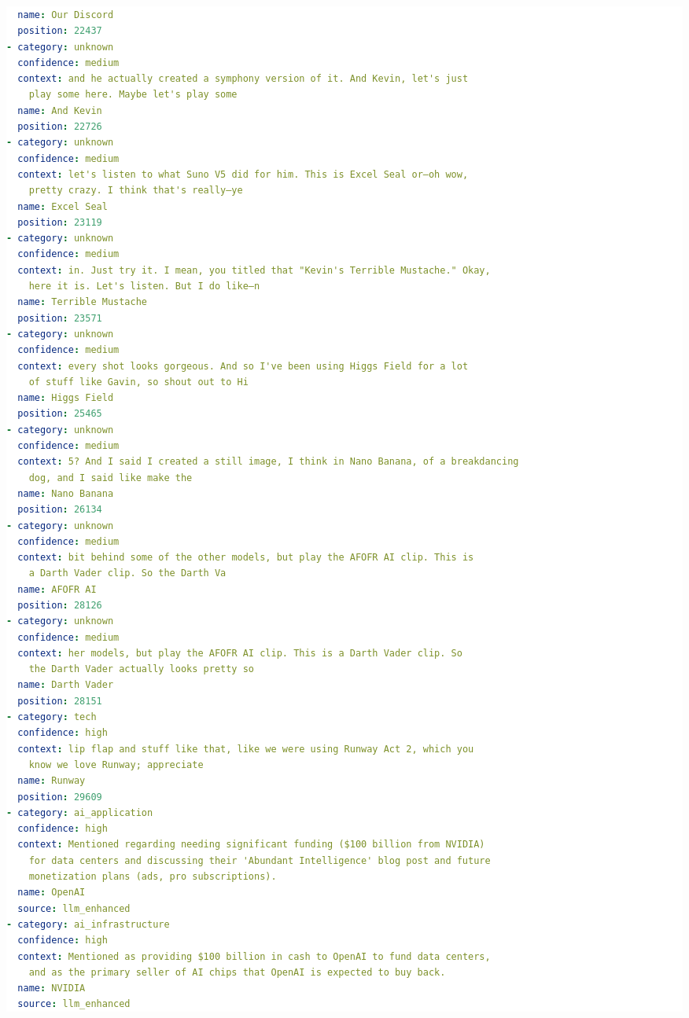 ```yaml
  name: Our Discord
  position: 22437
- category: unknown
  confidence: medium
  context: and he actually created a symphony version of it. And Kevin, let's just
    play some here. Maybe let's play some
  name: And Kevin
  position: 22726
- category: unknown
  confidence: medium
  context: let's listen to what Suno V5 did for him. This is Excel Seal or—oh wow,
    pretty crazy. I think that's really—ye
  name: Excel Seal
  position: 23119
- category: unknown
  confidence: medium
  context: in. Just try it. I mean, you titled that "Kevin's Terrible Mustache." Okay,
    here it is. Let's listen. But I do like—n
  name: Terrible Mustache
  position: 23571
- category: unknown
  confidence: medium
  context: every shot looks gorgeous. And so I've been using Higgs Field for a lot
    of stuff like Gavin, so shout out to Hi
  name: Higgs Field
  position: 25465
- category: unknown
  confidence: medium
  context: 5? And I said I created a still image, I think in Nano Banana, of a breakdancing
    dog, and I said like make the
  name: Nano Banana
  position: 26134
- category: unknown
  confidence: medium
  context: bit behind some of the other models, but play the AFOFR AI clip. This is
    a Darth Vader clip. So the Darth Va
  name: AFOFR AI
  position: 28126
- category: unknown
  confidence: medium
  context: her models, but play the AFOFR AI clip. This is a Darth Vader clip. So
    the Darth Vader actually looks pretty so
  name: Darth Vader
  position: 28151
- category: tech
  confidence: high
  context: lip flap and stuff like that, like we were using Runway Act 2, which you
    know we love Runway; appreciate
  name: Runway
  position: 29609
- category: ai_application
  confidence: high
  context: Mentioned regarding needing significant funding ($100 billion from NVIDIA)
    for data centers and discussing their 'Abundant Intelligence' blog post and future
    monetization plans (ads, pro subscriptions).
  name: OpenAI
  source: llm_enhanced
- category: ai_infrastructure
  confidence: high
  context: Mentioned as providing $100 billion in cash to OpenAI to fund data centers,
    and as the primary seller of AI chips that OpenAI is expected to buy back.
  name: NVIDIA
  source: llm_enhanced
```